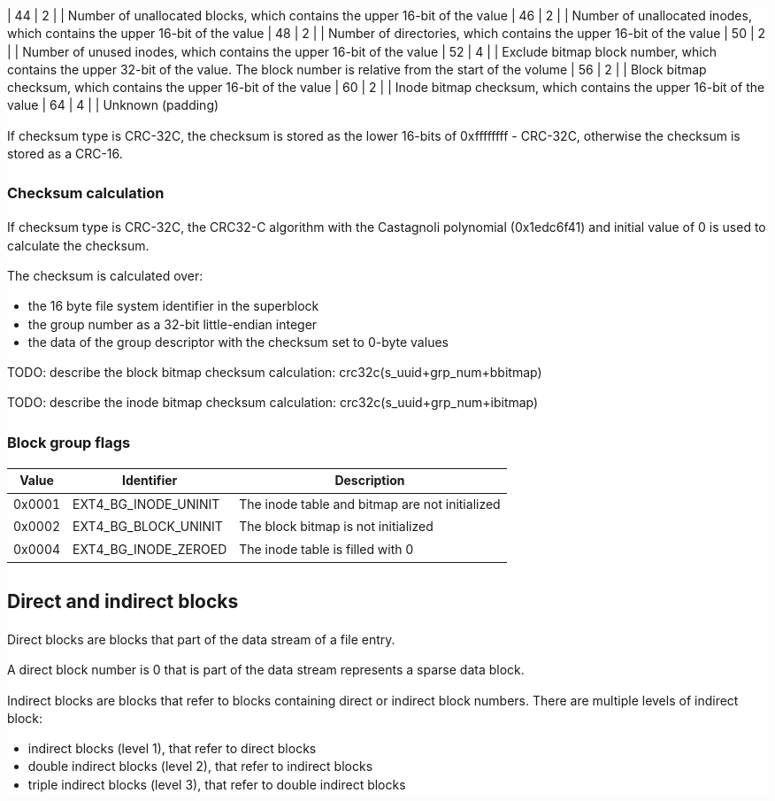 | 44 | 2 | | Number of unallocated blocks, which contains the upper 16-bit of the value
| 46 | 2 | | Number of unallocated inodes, which contains the upper 16-bit of the value
| 48 | 2 | | Number of directories, which contains the upper 16-bit of the value
| 50 | 2 | | Number of unused inodes, which contains the upper 16-bit of the value
| 52 | 4 | | Exclude bitmap block number, which contains the upper 32-bit of the value. The block number is relative from the start of the volume
| 56 | 2 | | Block bitmap checksum, which contains the upper 16-bit of the value
| 60 | 2 | | Inode bitmap checksum, which contains the upper 16-bit of the value
| 64 | 4 | | Unknown (padding)

If checksum type is CRC-32C, the checksum is stored as the lower 16-bits of
0xffffffff - CRC-32C, otherwise the checksum is stored as a CRC-16.

### Checksum calculation

If checksum type is CRC-32C, the CRC32-C algorithm with the Castagnoli
polynomial (0x1edc6f41) and initial value of 0 is used to calculate the
checksum.

The checksum is calculated over:

* the 16 byte file system identifier in the superblock
* the group number as a 32-bit little-endian integer
* the data of the group descriptor with the checksum set to 0-byte values

TODO: describe the block bitmap checksum calculation: crc32c(s_uuid+grp_num+bbitmap)

TODO: describe the inode bitmap checksum calculation: crc32c(s_uuid+grp_num+ibitmap)

### <a name="block_group_flags"></a>Block group flags

| Value | Identifier | Description
| --- | --- | ---
| 0x0001 | EXT4_BG_INODE_UNINIT | The inode table and bitmap are not initialized
| 0x0002 | EXT4_BG_BLOCK_UNINIT | The block bitmap is not initialized
| 0x0004 | EXT4_BG_INODE_ZEROED | The inode table is filled with 0

## Direct and indirect blocks

Direct blocks are blocks that part of the data stream of a file entry.

A direct block number is 0 that is part of the data stream represents a sparse
data block.

Indirect blocks are blocks that refer to blocks containing direct or indirect
block numbers. There are multiple levels of indirect block:

* indirect blocks (level 1), that refer to direct blocks
* double indirect blocks (level 2), that refer to indirect blocks
* triple indirect blocks (level 3), that refer to double indirect blocks
